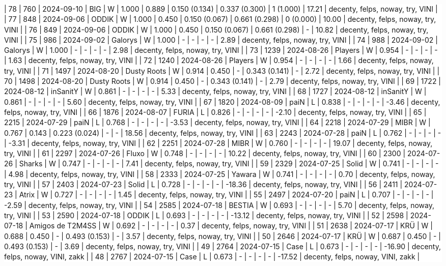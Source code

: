 |           78 |      760 | 2024-09-10 | BIG              | W   | 1.000      | 0.889        | 0.150 (0.134)    | 0.337 (0.300)    | 1 (1.000) |    17.21 | decenty, felps, noway, try, VINI  |
|           77 |      848 | 2024-09-06 | ODDIK            | W   | 1.000      | 0.450        | 0.150 (0.067)    | 0.661 (0.298)    | 0 (0.000) |    10.00 | decenty, felps, noway, try, VINI  |
|           76 |      849 | 2024-09-06 | ODDIK            | W   | 1.000      | 0.450        | 0.150 (0.067)    | 0.661 (0.298)    | -         |    10.82 | decenty, felps, noway, try, VINI  |
|           75 |      986 | 2024-09-02 | Galorys          | W   | 1.000      | -            | -                | -                | -         |     2.89 | decenty, felps, noway, try, VINI  |
|           74 |      988 | 2024-09-02 | Galorys          | W   | 1.000      | -            | -                | -                | -         |     2.98 | decenty, felps, noway, try, VINI  |
|           73 |     1239 | 2024-08-26 | Players          | W   | 0.954      | -            | -                | -                | -         |     1.63 | decenty, felps, noway, try, VINI  |
|           72 |     1240 | 2024-08-26 | Players          | W   | 0.954      | -            | -                | -                | -         |     1.66 | decenty, felps, noway, try, VINI  |
|           71 |     1497 | 2024-08-20 | Dusty Roots      | W   | 0.914      | 0.450        | -                | 0.343 (0.141)    | -         |     2.72 | decenty, felps, noway, try, VINI  |
|           70 |     1498 | 2024-08-20 | Dusty Roots      | W   | 0.914      | 0.450        | -                | 0.343 (0.141)    | -         |     2.79 | decenty, felps, noway, try, VINI  |
|           69 |     1722 | 2024-08-12 | inSanitY         | W   | 0.861      | -            | -                | -                | -         |     5.33 | decenty, felps, noway, try, VINI  |
|           68 |     1727 | 2024-08-12 | inSanitY         | W   | 0.861      | -            | -                | -                | -         |     5.60 | decenty, felps, noway, try, VINI  |
|           67 |     1820 | 2024-08-09 | paiN             | L   | 0.838      | -            | -                | -                | -         |    -3.46 | decenty, felps, noway, try, VINI  |
|           66 |     1876 | 2024-08-07 | FURIA            | L   | 0.826      | -            | -                | -                | -         |    -2.10 | decenty, felps, noway, try, VINI  |
|           65 |     2215 | 2024-07-29 | paiN             | L   | 0.768      | -            | -                | -                | -         |    -3.53 | decenty, felps, noway, try, VINI  |
|           64 |     2218 | 2024-07-29 | MIBR             | W   | 0.767      | 0.143        | 0.223 (0.024)    | -                | -         |    18.56 | decenty, felps, noway, try, VINI  |
|           63 |     2243 | 2024-07-28 | paiN             | L   | 0.762      | -            | -                | -                | -         |    -3.31 | decenty, felps, noway, try, VINI  |
|           62 |     2251 | 2024-07-28 | MIBR             | W   | 0.760      | -            | -                | -                | -         |    19.07 | decenty, felps, noway, try, VINI  |
|           61 |     2297 | 2024-07-26 | Fluxo            | W   | 0.748      | -            | -                | -                | -         |    10.22 | decenty, felps, noway, try, VINI  |
|           60 |     2300 | 2024-07-26 | Sharks           | W   | 0.747      | -            | -                | -                | -         |     7.41 | decenty, felps, noway, try, VINI  |
|           59 |     2329 | 2024-07-25 | Solid            | W   | 0.741      | -            | -                | -                | -         |     4.98 | decenty, felps, noway, try, VINI  |
|           58 |     2333 | 2024-07-25 | Yawara           | W   | 0.741      | -            | -                | -                | -         |     0.70 | decenty, felps, noway, try, VINI  |
|           57 |     2403 | 2024-07-23 | Solid            | L   | 0.728      | -            | -                | -                | -         |   -18.36 | decenty, felps, noway, try, VINI  |
|           56 |     2411 | 2024-07-23 | Atrix            | W   | 0.727      | -            | -                | -                | -         |     1.45 | decenty, felps, noway, try, VINI  |
|           55 |     2497 | 2024-07-20 | paiN             | L   | 0.707      | -            | -                | -                | -         |    -2.59 | decenty, felps, noway, try, VINI  |
|           54 |     2585 | 2024-07-18 | BESTIA           | W   | 0.693      | -            | -                | -                | -         |     5.70 | decenty, felps, noway, try, VINI  |
|           53 |     2590 | 2024-07-18 | ODDIK            | L   | 0.693      | -            | -                | -                | -         |   -13.12 | decenty, felps, noway, try, VINI  |
|           52 |     2598 | 2024-07-18 | Amigos de T2M4SS | W   | 0.692      | -            | -                | -                | -         |     0.37 | decenty, felps, noway, try, VINI  |
|           51 |     2638 | 2024-07-17 | KRÜ              | W   | 0.688      | 0.450        | -                | 0.493 (0.153)    | -         |     3.57 | decenty, felps, noway, try, VINI  |
|           50 |     2646 | 2024-07-17 | KRÜ              | W   | 0.687      | 0.450        | -                | 0.493 (0.153)    | -         |     3.69 | decenty, felps, noway, try, VINI  |
|           49 |     2764 | 2024-07-15 | Case             | L   | 0.673      | -            | -                | -                | -         |   -16.90 | decenty, felps, noway, VINI, zakk |
|           48 |     2767 | 2024-07-15 | Case             | L   | 0.673      | -            | -                | -                | -         |   -17.52 | decenty, felps, noway, VINI, zakk |